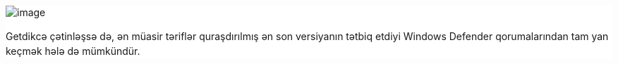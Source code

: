 <img width="1331" height="853" alt="image" src="https://github.com/user-attachments/assets/1459e210-3a1d-47f4-8b40-7588c630ac58" />

Getdikcə çətinləşsə də, ən müasir təriflər quraşdırılmış ən son versiyanın tətbiq etdiyi Windows Defender qorumalarından tam yan keçmək hələ də mümkündür.





















